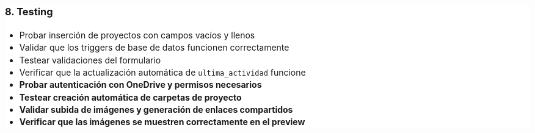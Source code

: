 ### 8. Testing

- Probar inserción de proyectos con campos vacíos y llenos
- Validar que los triggers de base de datos funcionen correctamente
- Testear validaciones del formulario
- Verificar que la actualización automática de `ultima_actividad` funcione
- **Probar autenticación con OneDrive y permisos necesarios**
- **Testear creación automática de carpetas de proyecto**
- **Validar subida de imágenes y generación de enlaces compartidos**
- **Verificar que las imágenes se muestren correctamente en el preview**
